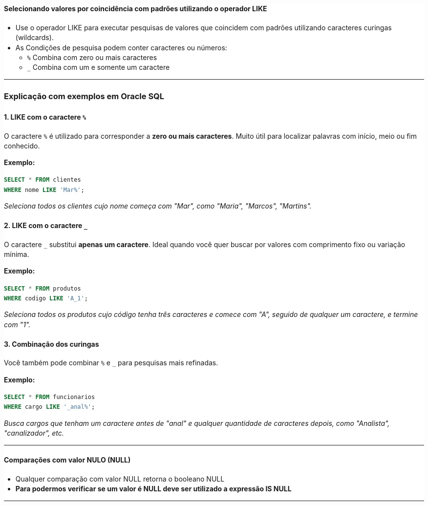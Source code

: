 

#### Selecionando valores por coincidência com padrões utilizando o operador LIKE

- Use o operador LIKE para executar pesquisas de valores que coincidem com padrões utilizando caracteres curingas (wildcards).
- As Condições de pesquisa podem conter caracteres ou números:
  - `%` Combina com zero ou mais caracteres
  - `_` Combina com um e somente um caractere

---

### Explicação com exemplos em Oracle SQL

#### 1. **LIKE com o caractere `%`**
O caractere `%` é utilizado para corresponder a **zero ou mais caracteres**. Muito útil para localizar palavras com início, meio ou fim conhecido.

**Exemplo:**
```sql
SELECT * FROM clientes
WHERE nome LIKE 'Mar%';
```
*Seleciona todos os clientes cujo nome começa com "Mar", como "Maria", "Marcos", "Martins".*

#### 2. **LIKE com o caractere `_`**
O caractere `_` substitui **apenas um caractere**. Ideal quando você quer buscar por valores com comprimento fixo ou variação mínima.

**Exemplo:**
```sql
SELECT * FROM produtos
WHERE codigo LIKE 'A_1';
```
*Seleciona todos os produtos cujo código tenha três caracteres e comece com "A", seguido de qualquer um caractere, e termine com "1".*

#### 3. **Combinação dos curingas**
Você também pode combinar `%` e `_` para pesquisas mais refinadas.

**Exemplo:**
```sql
SELECT * FROM funcionarios
WHERE cargo LIKE '_anal%';
```
*Busca cargos que tenham um caractere antes de "anal" e qualquer quantidade de caracteres depois, como "Analista", "canalizador", etc.*

---

#### Comparações com valor NULO (NULL)

- Qualquer comparação com valor NULL retorna o booleano NULL
- **Para podermos verificar se um valor é NULL deve ser utilizado a expressão IS NULL**

---